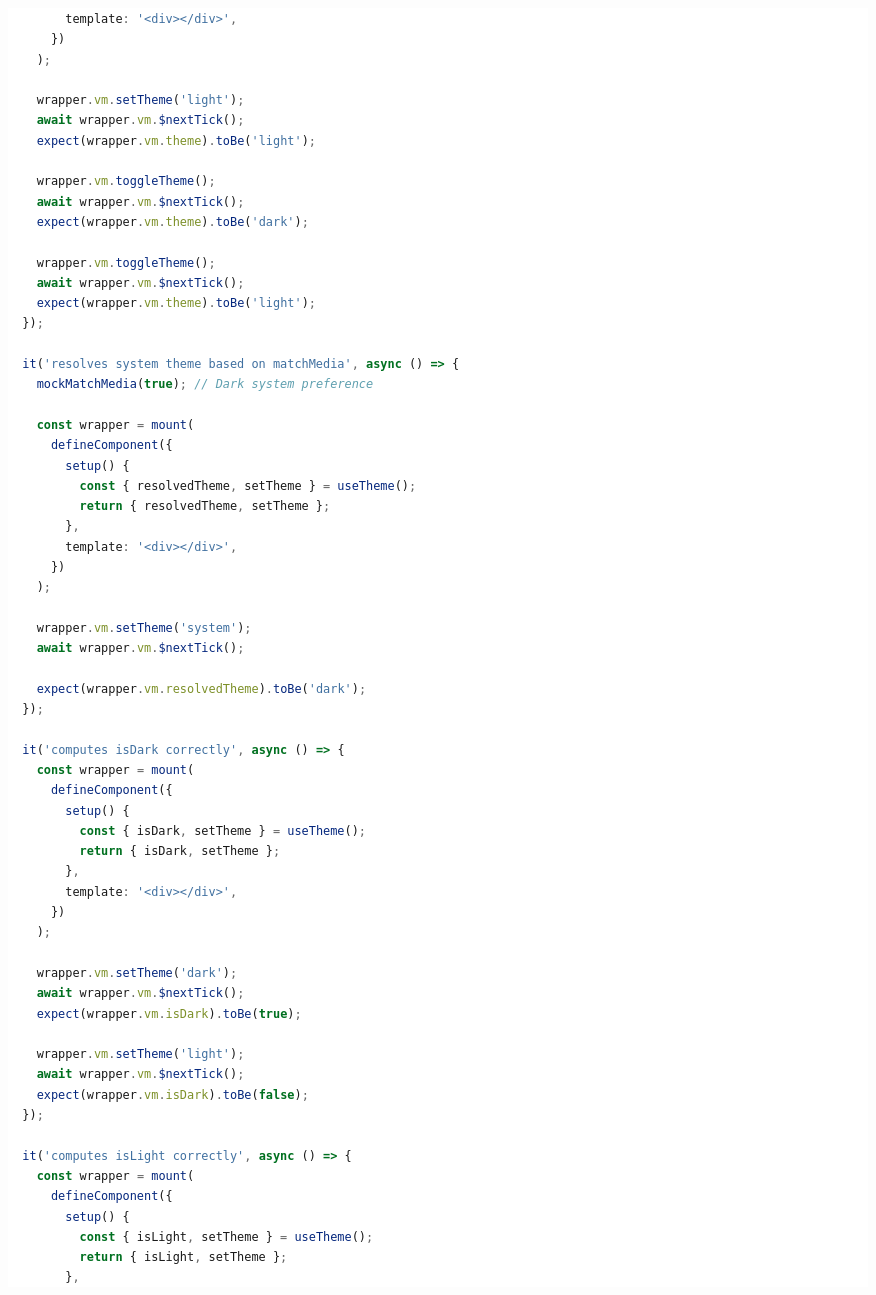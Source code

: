 ```typescript
        template: '<div></div>',
      })
    );

    wrapper.vm.setTheme('light');
    await wrapper.vm.$nextTick();
    expect(wrapper.vm.theme).toBe('light');

    wrapper.vm.toggleTheme();
    await wrapper.vm.$nextTick();
    expect(wrapper.vm.theme).toBe('dark');

    wrapper.vm.toggleTheme();
    await wrapper.vm.$nextTick();
    expect(wrapper.vm.theme).toBe('light');
  });

  it('resolves system theme based on matchMedia', async () => {
    mockMatchMedia(true); // Dark system preference

    const wrapper = mount(
      defineComponent({
        setup() {
          const { resolvedTheme, setTheme } = useTheme();
          return { resolvedTheme, setTheme };
        },
        template: '<div></div>',
      })
    );

    wrapper.vm.setTheme('system');
    await wrapper.vm.$nextTick();

    expect(wrapper.vm.resolvedTheme).toBe('dark');
  });

  it('computes isDark correctly', async () => {
    const wrapper = mount(
      defineComponent({
        setup() {
          const { isDark, setTheme } = useTheme();
          return { isDark, setTheme };
        },
        template: '<div></div>',
      })
    );

    wrapper.vm.setTheme('dark');
    await wrapper.vm.$nextTick();
    expect(wrapper.vm.isDark).toBe(true);

    wrapper.vm.setTheme('light');
    await wrapper.vm.$nextTick();
    expect(wrapper.vm.isDark).toBe(false);
  });

  it('computes isLight correctly', async () => {
    const wrapper = mount(
      defineComponent({
        setup() {
          const { isLight, setTheme } = useTheme();
          return { isLight, setTheme };
        },
```
